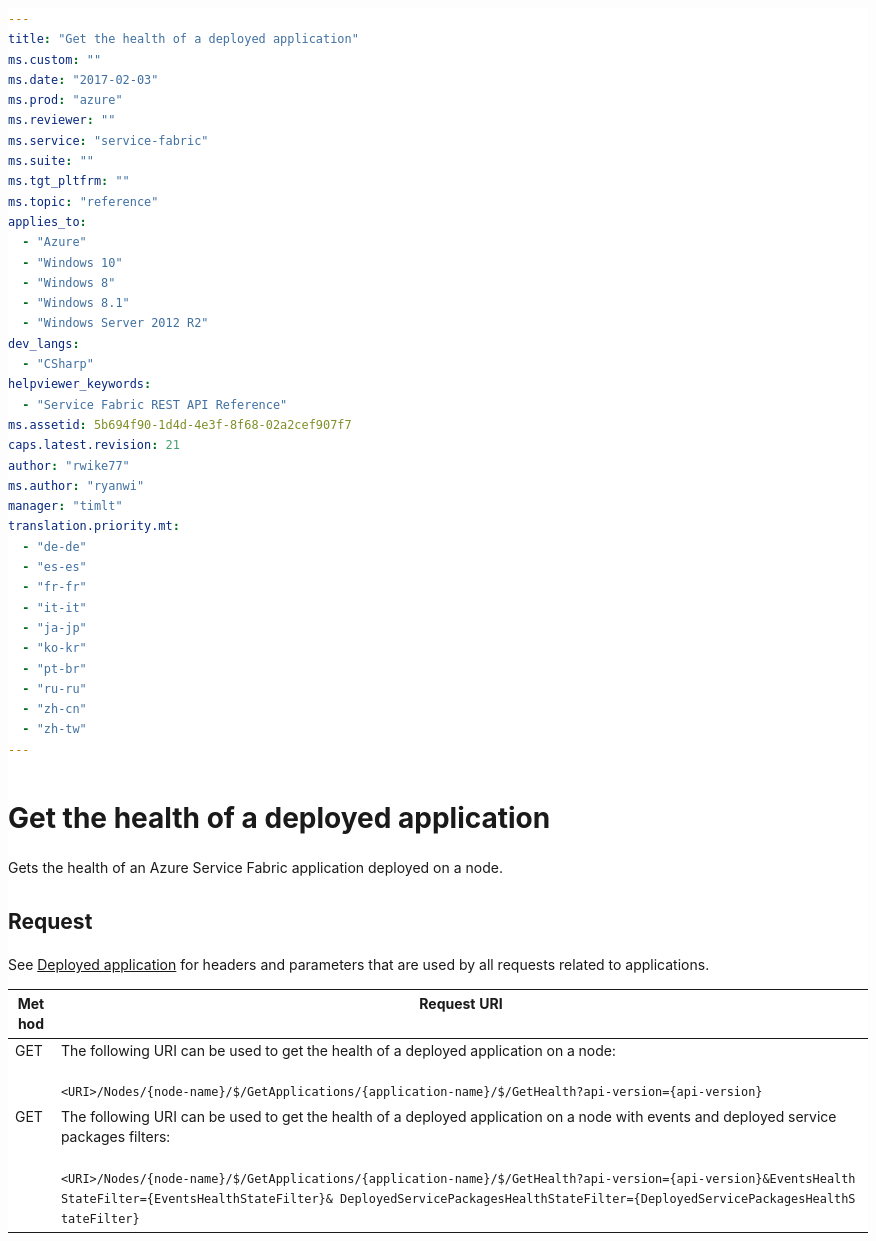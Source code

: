 ```yaml
---
title: "Get the health of a deployed application"
ms.custom: ""
ms.date: "2017-02-03"
ms.prod: "azure"
ms.reviewer: ""
ms.service: "service-fabric"
ms.suite: ""
ms.tgt_pltfrm: ""
ms.topic: "reference"
applies_to: 
  - "Azure"
  - "Windows 10"
  - "Windows 8"
  - "Windows 8.1"
  - "Windows Server 2012 R2"
dev_langs: 
  - "CSharp"
helpviewer_keywords: 
  - "Service Fabric REST API Reference"
ms.assetid: 5b694f90-1d4d-4e3f-8f68-02a2cef907f7
caps.latest.revision: 21
author: "rwike77"
ms.author: "ryanwi"
manager: "timlt"
translation.priority.mt: 
  - "de-de"
  - "es-es"
  - "fr-fr"
  - "it-it"
  - "ja-jp"
  - "ko-kr"
  - "pt-br"
  - "ru-ru"
  - "zh-cn"
  - "zh-tw"
---
```

# Get the health of a deployed application
Gets the health of an Azure Service Fabric application deployed on a node.  
  
## Request  
 See [Deployed application](deployed-application.md) for headers and parameters that are used by all requests related to applications.  
  
|Method|Request URI|  
|------------|-----------------|  
|GET|The following URI can be used to get the health of a deployed application on a node:<br /><br /> `<URI>/Nodes/{node-name}/$/GetApplications/{application-name}/$/GetHealth?api-version={api-version}`|  
|GET|The following URI can be used to get the health of a deployed application on a node with events and deployed service packages filters:<br /><br /> `<URI>/Nodes/{node-name}/$/GetApplications/{application-name}/$/GetHealth?api-version={api-version}&EventsHealthStateFilter={EventsHealthStateFilter}& DeployedServicePackagesHealthStateFilter={DeployedServicePackagesHealthStateFilter}`|  
  